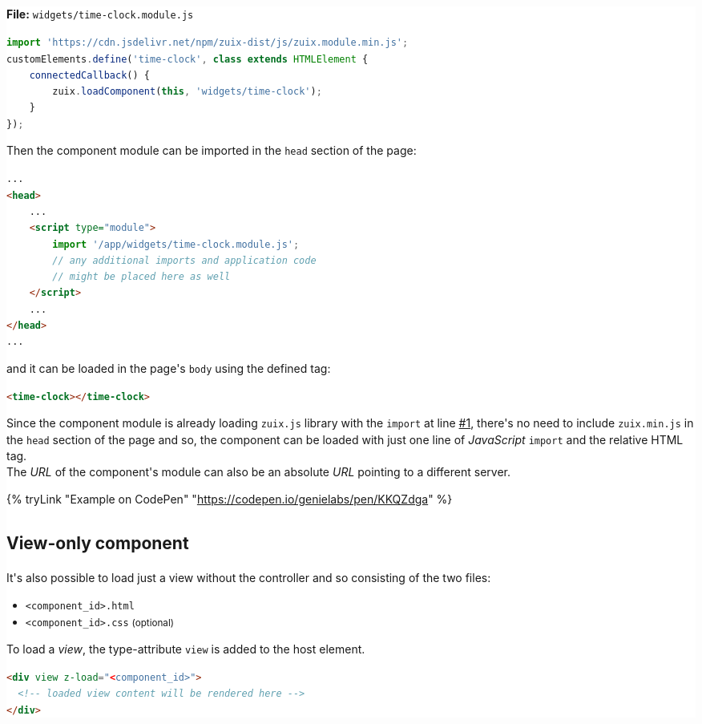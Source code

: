 **File:** `widgets/time-clock.module.js`
<a name="import-example"></a>

```js
import 'https://cdn.jsdelivr.net/npm/zuix-dist/js/zuix.module.min.js';
customElements.define('time-clock', class extends HTMLElement {
    connectedCallback() {
        zuix.loadComponent(this, 'widgets/time-clock');
    }
});
```

Then the component module can be imported in the `head` section of the page:

```html
...
<head>
    ...
    <script type="module">
        import '/app/widgets/time-clock.module.js';
        // any additional imports and application code
        // might be placed here as well
    </script>
    ...
</head>
...
```

and it can be loaded in the page's `body` using the defined tag: 

```html
<time-clock></time-clock>
```

Since the component module is already loading `zuix.js` library with the `import` at line [#1](#import-example), there's no need to
include `zuix.min.js` in the `head` section of the page and so, the component can be loaded with just one line of
*JavaScript* `import` and the relative HTML tag.  
The *URL* of the component's module can also be an absolute *URL* pointing to a different server.

{% tryLink "Example on CodePen" "https://codepen.io/genielabs/pen/KKQZdga" %}


<a name="type_view"></a>
## View-only component

It's also possible to load just a view without the controller and so consisting of the two files:
- `<component_id>.html`
- `<component_id>.css` <small>(optional)</small>

To load a *view*, the type-attribute `view` is added to the host element.

```html
<div view z-load="<component_id>">
  <!-- loaded view content will be rendered here -->
</div> 
```
